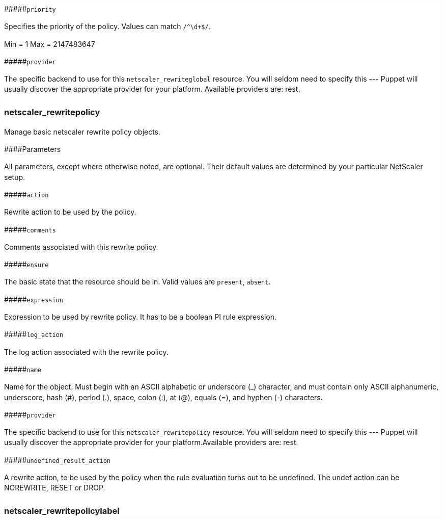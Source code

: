 #####`priority`

Specifies the priority of the policy. Values can match `/^\d+$/`.

Min = 1
Max = 2147483647

#####`provider`

The specific backend to use for this `netscaler_rewriteglobal` resource. You will seldom need to specify this --- Puppet will usually discover the appropriate provider for your platform. Available providers are: rest.
  
### netscaler_rewritepolicy

Manage basic netscaler rewrite policy objects.

####Parameters

All parameters, except where otherwise noted, are optional. Their default values are determined by your particular NetScaler setup.

#####`action`

Rewrite action to be used by the policy.

#####`comments`

Comments associated with this rewrite policy.

#####`ensure`

The basic state that the resource should be in. Valid values are `present`, `absent`.

#####`expression`

Expression to be used by rewrite policy. It has to be a boolean PI rule expression.

#####`log_action`

The log action associated with the rewrite policy.

#####`name`

Name for the object. Must begin with an ASCII alphabetic or underscore (_) character, and must contain only ASCII alphanumeric, underscore, hash (#), period (.), space, colon (:), at (@), equals (=), and hyphen (-) characters.

#####`provider`

The specific backend to use for this `netscaler_rewritepolicy` resource. You will seldom need to specify this --- Puppet will usually discover the appropriate provider for your platform.Available providers are: rest.

#####`undefined_result_action`

A rewrite action, to be used by the policy when the rule evaluation turns out to be undefined. The undef action can be NOREWRITE, RESET or DROP.

### netscaler_rewritepolicylabel

